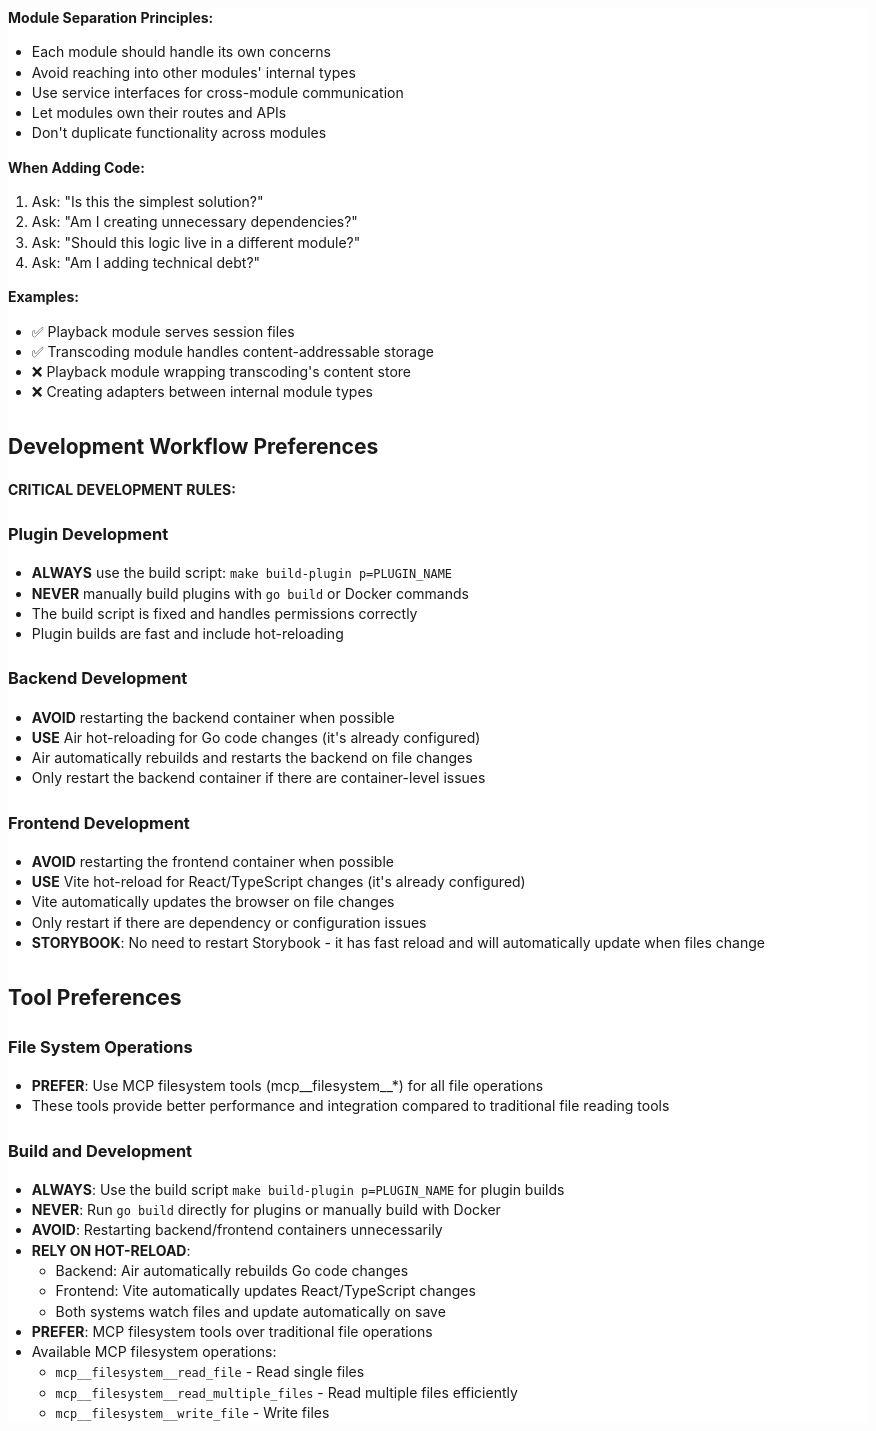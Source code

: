 **Module Separation Principles:**
- Each module should handle its own concerns
- Avoid reaching into other modules' internal types
- Use service interfaces for cross-module communication
- Let modules own their routes and APIs
- Don't duplicate functionality across modules

**When Adding Code:**
1. Ask: "Is this the simplest solution?"
2. Ask: "Am I creating unnecessary dependencies?"
3. Ask: "Should this logic live in a different module?"
4. Ask: "Am I adding technical debt?"

**Examples:**
- ✅ Playback module serves session files
- ✅ Transcoding module handles content-addressable storage
- ❌ Playback module wrapping transcoding's content store
- ❌ Creating adapters between internal module types

## Development Workflow Preferences

**CRITICAL DEVELOPMENT RULES:**

### Plugin Development
- **ALWAYS** use the build script: `make build-plugin p=PLUGIN_NAME`
- **NEVER** manually build plugins with `go build` or Docker commands
- The build script is fixed and handles permissions correctly
- Plugin builds are fast and include hot-reloading

### Backend Development
- **AVOID** restarting the backend container when possible
- **USE** Air hot-reloading for Go code changes (it's already configured)
- Air automatically rebuilds and restarts the backend on file changes
- Only restart the backend container if there are container-level issues

### Frontend Development  
- **AVOID** restarting the frontend container when possible
- **USE** Vite hot-reload for React/TypeScript changes (it's already configured)
- Vite automatically updates the browser on file changes
- Only restart if there are dependency or configuration issues
- **STORYBOOK**: No need to restart Storybook - it has fast reload and will automatically update when files change

## Tool Preferences

### File System Operations
- **PREFER**: Use MCP filesystem tools (mcp__filesystem__*) for all file operations
- These tools provide better performance and integration compared to traditional file reading tools

### Build and Development
- **ALWAYS**: Use the build script `make build-plugin p=PLUGIN_NAME` for plugin builds
- **NEVER**: Run `go build` directly for plugins or manually build with Docker
- **AVOID**: Restarting backend/frontend containers unnecessarily
- **RELY ON HOT-RELOAD**: 
  - Backend: Air automatically rebuilds Go code changes
  - Frontend: Vite automatically updates React/TypeScript changes
  - Both systems watch files and update automatically on save
- **PREFER**: MCP filesystem tools over traditional file operations
- Available MCP filesystem operations:
  - `mcp__filesystem__read_file` - Read single files
  - `mcp__filesystem__read_multiple_files` - Read multiple files efficiently
  - `mcp__filesystem__write_file` - Write files